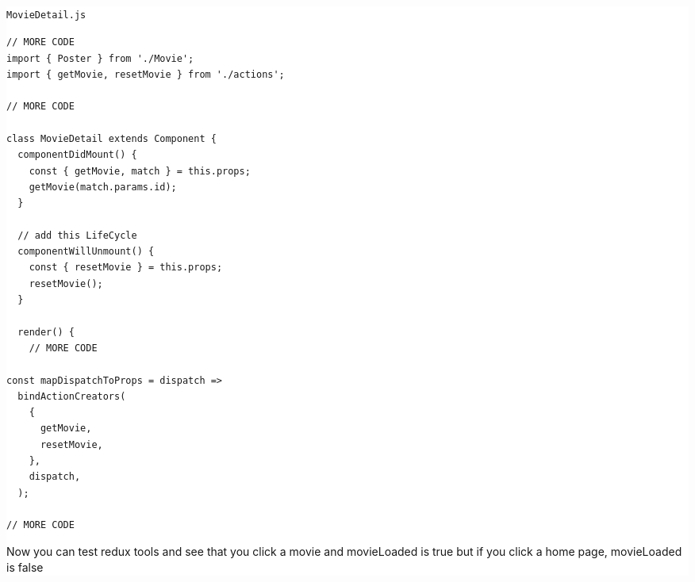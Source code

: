 `MovieDetail.js`

```
// MORE CODE
import { Poster } from './Movie';
import { getMovie, resetMovie } from './actions';

// MORE CODE

class MovieDetail extends Component {
  componentDidMount() {
    const { getMovie, match } = this.props;
    getMovie(match.params.id);
  }

  // add this LifeCycle
  componentWillUnmount() {
    const { resetMovie } = this.props;
    resetMovie();
  }

  render() {
    // MORE CODE

const mapDispatchToProps = dispatch =>
  bindActionCreators(
    {
      getMovie,
      resetMovie,
    },
    dispatch,
  );

// MORE CODE
```

Now you can test redux tools and see that you click a movie and movieLoaded is true but if you click a home page, movieLoaded is false

